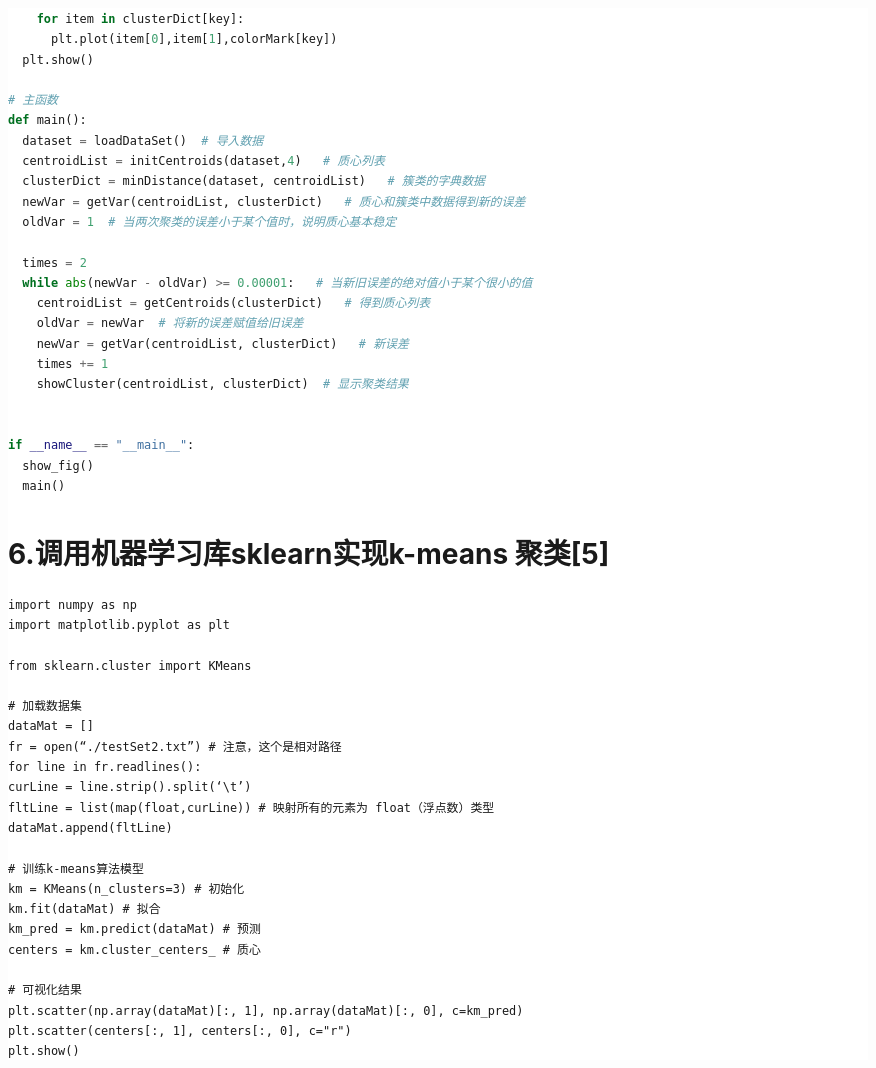 ```python
    for item in clusterDict[key]:
      plt.plot(item[0],item[1],colorMark[key])
  plt.show()
  
# 主函数
def main():
  dataset = loadDataSet()  # 导入数据
  centroidList = initCentroids(dataset,4)   # 质心列表
  clusterDict = minDistance(dataset, centroidList)   # 簇类的字典数据
  newVar = getVar(centroidList, clusterDict)   # 质心和簇类中数据得到新的误差
  oldVar = 1  # 当两次聚类的误差小于某个值时，说明质心基本稳定
  
  times = 2
  while abs(newVar - oldVar) >= 0.00001:   # 当新旧误差的绝对值小于某个很小的值
    centroidList = getCentroids(clusterDict)   # 得到质心列表
    oldVar = newVar  # 将新的误差赋值给旧误差
    newVar = getVar(centroidList, clusterDict)   # 新误差
    times += 1
    showCluster(centroidList, clusterDict)  # 显示聚类结果
    
    
if __name__ == "__main__":
  show_fig()
  main()
```

# 6.调用机器学习库sklearn实现k-means 聚类[5]

```
import numpy as np
import matplotlib.pyplot as plt

from sklearn.cluster import KMeans

# 加载数据集
dataMat = []
fr = open(“./testSet2.txt”) # 注意，这个是相对路径
for line in fr.readlines():
curLine = line.strip().split(‘\t’)
fltLine = list(map(float,curLine)) # 映射所有的元素为 float（浮点数）类型
dataMat.append(fltLine)

# 训练k-means算法模型
km = KMeans(n_clusters=3) # 初始化
km.fit(dataMat) # 拟合
km_pred = km.predict(dataMat) # 预测
centers = km.cluster_centers_ # 质心

# 可视化结果
plt.scatter(np.array(dataMat)[:, 1], np.array(dataMat)[:, 0], c=km_pred)
plt.scatter(centers[:, 1], centers[:, 0], c="r")
plt.show()
```

